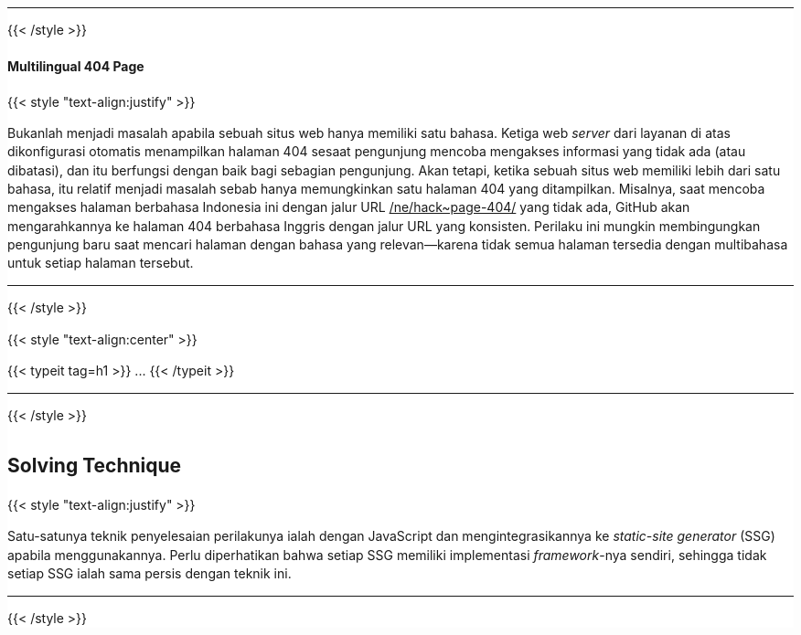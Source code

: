 [PHP-]: https://www.php.net
        "PHP: Hypertext Preprocessor"
[JS--]: https://developer.mozilla.org/en-US/docs/Web/JavaScript
        "JavaScript | MDN"
[GHP-]: https://docs.github.com/en/pages/getting-started-with-github-pages/creating-a-custom-404-page-for-your-github-pages-site
        "Creating a custom 404 page for your GitHub Pages site - GitHub Docs"
[GLP-]: https://docs.gitlab.com/ee/user/project/pages/introduction.html#custom-error-codes-pages
        "Custom error codes pages | GitLab"
[FbH-]: https://firebase.google.com/docs/hosting/full-config#404
        "Configure Hosting behavior | Firebase Hosting"

---

{{< /style >}}

#### Multilingual 404 Page

{{< style "text-align:justify" >}}

Bukanlah menjadi masalah apabila sebuah situs web hanya memiliki satu bahasa. Ketiga web *server* dari layanan
di atas dikonfigurasi otomatis menampilkan halaman 404 sesaat pengunjung mencoba mengakses informasi yang tidak ada
(atau dibatasi), dan itu berfungsi dengan baik bagi sebagian pengunjung. Akan tetapi, ketika sebuah situs web memiliki
lebih dari satu bahasa, itu relatif menjadi masalah sebab hanya memungkinkan satu halaman 404 yang ditampilkan.
Misalnya, saat mencoba mengakses halaman berbahasa Indonesia ini dengan jalur URL <u>/ne/hack~page-404/</u> yang
tidak ada, GitHub akan mengarahkannya ke halaman 404 berbahasa Inggris dengan jalur URL yang konsisten.
Perilaku ini mungkin membingungkan pengunjung baru saat mencari halaman dengan bahasa yang relevan—karena
tidak semua halaman tersedia dengan multibahasa untuk setiap halaman tersebut.

---

{{< /style >}}

{{< style "text-align:center" >}}

{{< typeit tag=h1 >}}
...
{{< /typeit >}}

---

{{< /style >}}

## Solving Technique

{{< style "text-align:justify" >}}

Satu-satunya teknik penyelesaian perilakunya ialah dengan JavaScript dan mengintegrasikannya ke *static-site
generator* (SSG) apabila menggunakannya. Perlu diperhatikan bahwa setiap SSG memiliki implementasi
*framework*-nya sendiri, sehingga tidak setiap SSG ialah sama persis dengan teknik ini.

---

{{< /style >}}


[http-equiv]: https://www.w3.org/TR/WCAG20-TECHS/H76.html
[JS-inc]: https://developer.mozilla.org/en-US/docs/Web/API/IDBKeyRange/includes
[JS-ife]: https://developer.mozilla.org/en-US/docs/Web/JavaScript/Reference/Statements/if...else
[JS-eUC]: https://developer.mozilla.org/en-US/docs/Web/JavaScript/Reference/Global_Objects/encodeURIComponent
[JS-USP]: https://developer.mozilla.org/en-US/docs/Web/API/URLSearchParams/URLSearchParams
[JS-whr]: https://developer.mozilla.org/en-US/docs/Web/API/History/replaceState
[JS-dUC]: https://developer.mozilla.org/en-US/docs/Web/JavaScript/Reference/Global_Objects/decodeURIComponent
[hugo]: https://gohugo.io
[go--]: https://go.dev
[hgbt]: https://gohugo.io/templates/base/#define-the-base-template
[hgia]: https://gohugo.io/templates/introduction/#example-6-and--or
[hgpv]: https://gohugo.io/variables/page/#page-variables
[hgeq]: https://gohugo.io/functions/eq
[hgsv]: https://gohugo.io/variables/site/#site-variables-list
[hgsl]: https://gohugo.io/functions/slice
[hgrg]: https://gohugo.io/functions/range
[hgap]: https://gohugo.io/functions/append
[hgtp]: https://gohugo.io/functions/strings.trimprefix